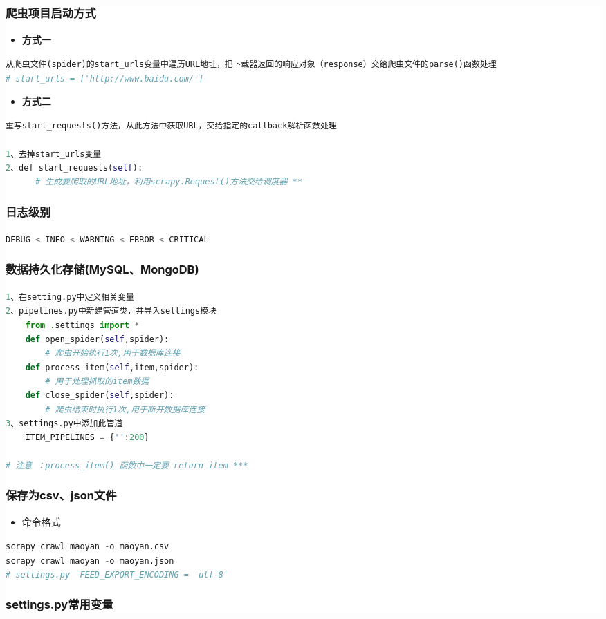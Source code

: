 ### **爬虫项目启动方式**

- **方式一**

```python
从爬虫文件(spider)的start_urls变量中遍历URL地址，把下载器返回的响应对象（response）交给爬虫文件的parse()函数处理
# start_urls = ['http://www.baidu.com/']
```

- **方式二**

```python
重写start_requests()方法，从此方法中获取URL，交给指定的callback解析函数处理

1、去掉start_urls变量
2、def start_requests(self):
      # 生成要爬取的URL地址，利用scrapy.Request()方法交给调度器 **
```

### **日志级别**

```python
DEBUG < INFO < WARNING < ERROR < CRITICAL
```

### **数据持久化存储(MySQL、MongoDB)**

```python
1、在setting.py中定义相关变量
2、pipelines.py中新建管道类，并导入settings模块
    from .settings import *
	def open_spider(self,spider):
		# 爬虫开始执行1次,用于数据库连接
	def process_item(self,item,spider):
        # 用于处理抓取的item数据
	def close_spider(self,spider):
		# 爬虫结束时执行1次,用于断开数据库连接
3、settings.py中添加此管道
	ITEM_PIPELINES = {'':200}

# 注意 ：process_item() 函数中一定要 return item ***
```

### **保存为csv、json文件**

- 命令格式

```python
scrapy crawl maoyan -o maoyan.csv
scrapy crawl maoyan -o maoyan.json
# settings.py  FEED_EXPORT_ENCODING = 'utf-8'
```

### **settings.py常用变量**
